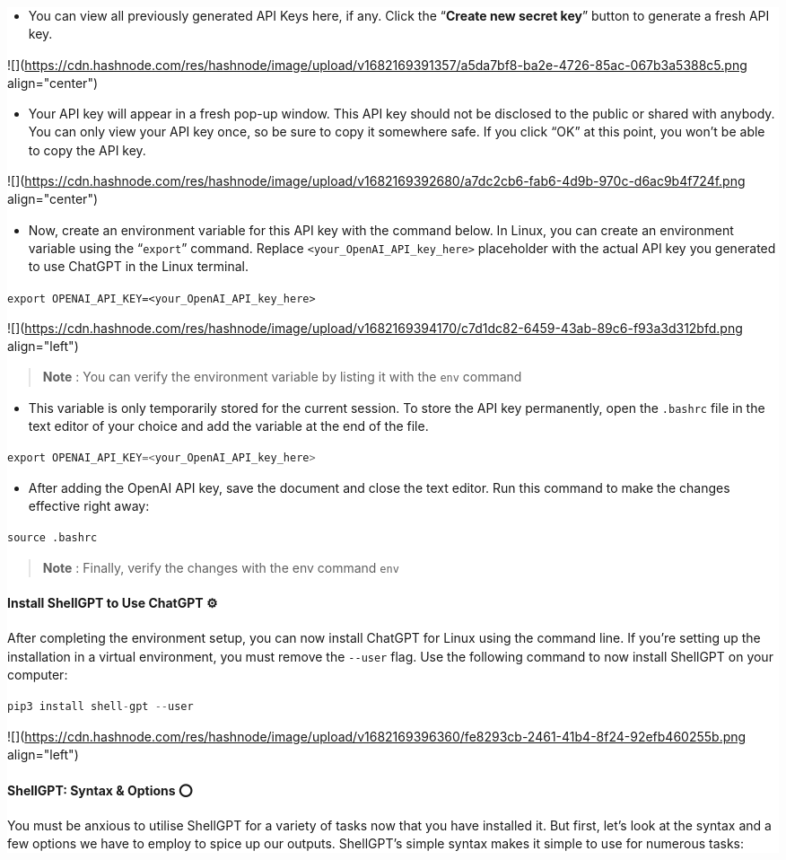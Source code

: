 * You can view all previously generated API Keys here, if any. Click the “**Create new secret key**” button to generate a fresh API key.
    

![](https://cdn.hashnode.com/res/hashnode/image/upload/v1682169391357/a5da7bf8-ba2e-4726-85ac-067b3a5388c5.png align="center")

* Your API key will appear in a fresh pop-up window. This API key should not be disclosed to the public or shared with anybody. You can only view your API key once, so be sure to copy it somewhere safe. If you click “OK” at this point, you won’t be able to copy the API key.
    

![](https://cdn.hashnode.com/res/hashnode/image/upload/v1682169392680/a7dc2cb6-fab6-4d9b-970c-d6ac9b4f724f.png align="center")

* Now, create an environment variable for this API key with the command below. In Linux, you can create an environment variable using the “`export`” command. Replace `<your_OpenAI_API_key_here>` placeholder with the actual API key you generated to use ChatGPT in the Linux terminal.
    

`export OPENAI_API_KEY=<your_OpenAI_API_key_here>`

![](https://cdn.hashnode.com/res/hashnode/image/upload/v1682169394170/c7d1dc82-6459-43ab-89c6-f93a3d312bfd.png align="left")

> **Note** : You can verify the environment variable by listing it with the `env` command

* This variable is only temporarily stored for the current session. To store the API key permanently, open the `.bashrc` file in the text editor of your choice and add the variable at the end of the file.
    

```python
export OPENAI_API_KEY=<your_OpenAI_API_key_here>
```

* After adding the OpenAI API key, save the document and close the text editor. Run this command to make the changes effective right away:
    

```python
source .bashrc
```

> **Note** : Finally, verify the changes with the env command `env`

#### Install ShellGPT to Use ChatGPT ⚙️

After completing the environment setup, you can now install ChatGPT for Linux using the command line. If you’re setting up the installation in a virtual environment, you must remove the `--user` flag. Use the following command to now install ShellGPT on your computer:

```python
pip3 install shell-gpt --user
```

![](https://cdn.hashnode.com/res/hashnode/image/upload/v1682169396360/fe8293cb-2461-41b4-8f24-92efb460255b.png align="left")

#### ShellGPT: Syntax & Options ⭕

You must be anxious to utilise ShellGPT for a variety of tasks now that you have installed it. But first, let’s look at the syntax and a few options we have to employ to spice up our outputs. ShellGPT’s simple syntax makes it simple to use for numerous tasks:
